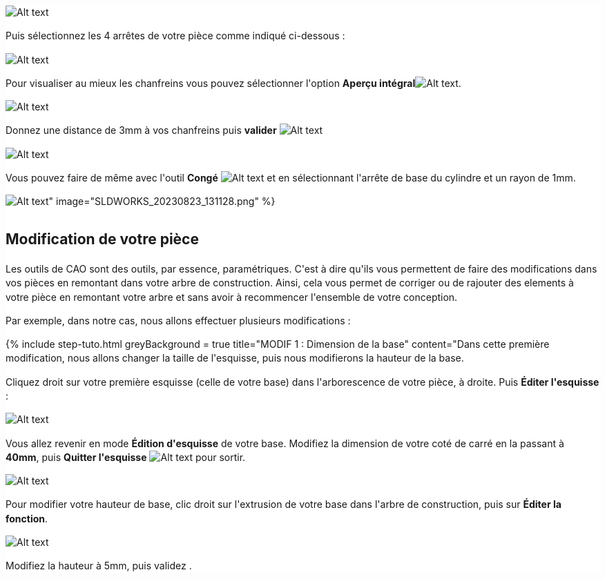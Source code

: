![Alt text](SLDWORKS_20230823_130536.png)

Puis sélectionnez les 4 arrêtes de votre pièce comme indiqué ci-dessous :

![Alt text](SLDWORKS_20230823_130610.png)

Pour visualiser au mieux les chanfreins vous pouvez sélectionner l'option **Aperçu intégral**![Alt text](SLDWORKS_20230823_130659.png).

![Alt text](SLDWORKS_20230823_130743.png)

Donnez une distance de 3mm à vos chanfreins puis **valider** ![Alt text](SLDWORKS_20230823_122827.png) 

![Alt text](SLDWORKS_20230823_130814.png)

Vous pouvez faire de même avec l'outil **Congé** ![Alt text](20230823_130954.png) et en sélectionnant l'arrête de base du cylindre et un rayon de 1mm.

![Alt text](SLDWORKS_20230823_131048.png)" 
image="SLDWORKS_20230823_131128.png" %}

## Modification de votre pièce

Les outils de CAO sont des outils, par essence, paramétriques. C'est à dire qu'ils vous permettent  de faire des modifications dans vos pièces en remontant dans votre arbre de construction. Ainsi, cela vous permet de corriger ou de rajouter des elements à votre pièce en remontant votre arbre et sans avoir à recommencer l'ensemble de votre conception.

Par exemple, dans notre cas, nous allons effectuer plusieurs modifications :

{% include step-tuto.html 
greyBackground = true
title="MODIF 1 : Dimension de la base"
content="Dans cette première modification, nous allons changer la taille de l'esquisse, puis nous modifierons la hauteur de la base.

Cliquez droit sur votre première esquisse (celle de votre base) dans l'arborescence de votre pièce, à droite. Puis **Éditer l'esquisse** :

![Alt text](SLDWORKS_20230823_131430.png)

Vous allez revenir en mode **Édition d'esquisse** de votre base. Modifiez la dimension de votre coté de carré en la passant à **40mm**, puis **Quitter l'esquisse** ![Alt text](SLDWORKS_20230823_124011.png) pour sortir.

![Alt text](SLDWORKS_20230823_131546.png)

Pour modifier votre hauteur de base, clic droit sur l'extrusion de votre base dans l'arbre de construction, puis sur **Éditer la fonction**. 

![Alt text](SLDWORKS_20230823_131648.png)

Modifiez la hauteur à 5mm, puis validez .
